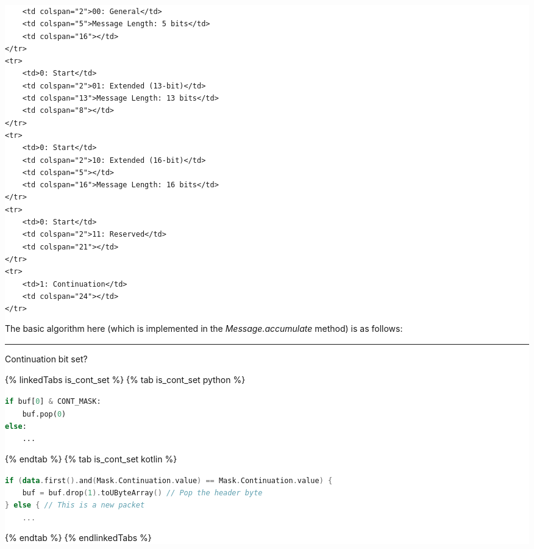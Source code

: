         <td colspan="2">00: General</td>
        <td colspan="5">Message Length: 5 bits</td>
        <td colspan="16"></td>
    </tr>
    <tr>
        <td>0: Start</td>
        <td colspan="2">01: Extended (13-bit)</td>
        <td colspan="13">Message Length: 13 bits</td>
        <td colspan="8"></td>
    </tr>
    <tr>
        <td>0: Start</td>
        <td colspan="2">10: Extended (16-bit)</td>
        <td colspan="5"></td>
        <td colspan="16">Message Length: 16 bits</td>
    </tr>
    <tr>
        <td>0: Start</td>
        <td colspan="2">11: Reserved</td>
        <td colspan="21"></td>
    </tr>
    <tr>
        <td>1: Continuation</td>
        <td colspan="24"></td>
    </tr>
  </tbody>
</table>

The basic algorithm here (which is implemented in the _Message.accumulate_ method) is as follows:

---

<div class="md_column">
<div markdown="1">
Continuation bit set?

{% linkedTabs is_cont_set %}
{% tab is_cont_set python %}
```python
if buf[0] & CONT_MASK:
    buf.pop(0)
else:
    ...
```
{% endtab %}
{% tab is_cont_set kotlin %}
```kotlin
if (data.first().and(Mask.Continuation.value) == Mask.Continuation.value) {
    buf = buf.drop(1).toUByteArray() // Pop the header byte
} else { // This is a new packet
    ...
```
{% endtab %}
{% endlinkedTabs %}
